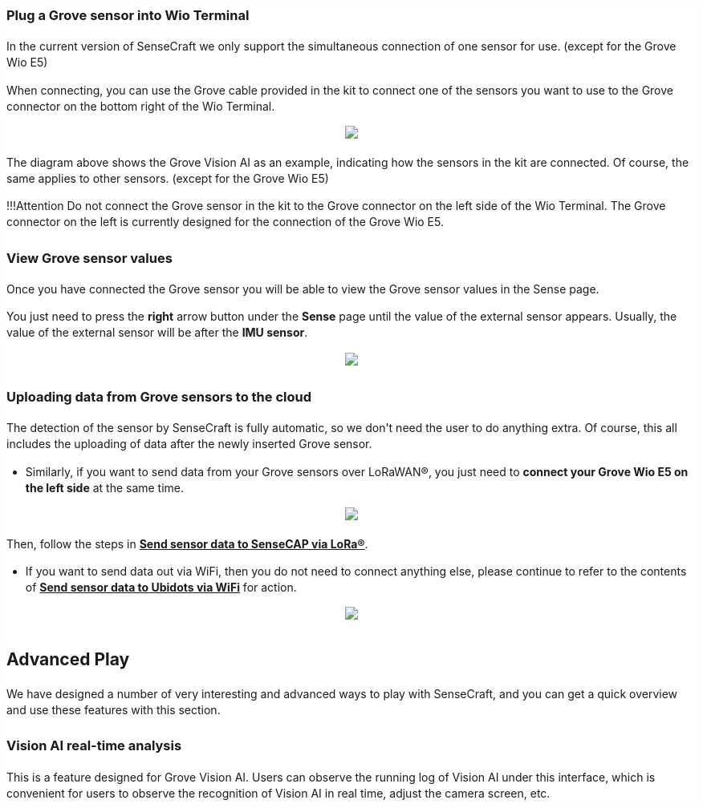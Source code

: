 ### Plug a Grove sensor into Wio Terminal

In the current version of SenseCraft we only support the simultaneous connection of one sensor for use. (except for the Grove Wio E5)

When connecting, you can use the Grove cable provided in the kit to connect one of the sensors you want to use to the Grove connector on the bottom right of the Wio Terminal.

<div align=center><img width=800 src="https://files.seeedstudio.com/wiki/K1100-quick-start/55.png"/></div>

The diagram above shows the Grove Vision AI as an example, indicating how the sensors in the kit are connected. Of course, the same applies to other sensors. (except for the Grove Wio E5)

!!!Attention
	Do not connect the Grove sensor in the kit to the Grove connector on the left side of the Wio Terminal. The Grove connector on the left is currently designed for the connection of the Grove Wio E5.

### View Grove sensor values

Once you have connected the Grove sensor you will be able to view the Grove sensor values in the Sense page.

You just need to press the **right** arrow button under the **Sense** page until the value of the external sensor appears. Usually, the value of the external sensor will be after the **IMU sensor**.

<div align=center><img width=800 src="https://files.seeedstudio.com/wiki/K1100-quick-start/56.png"/></div>

### Uploading data from Grove sensors to the cloud

The detection of the sensor by SenseCraft is fully automatic, so we don't need the user to do anything extra. Of course, this all includes the uploading of data after the newly inserted Grove sensor.

- Similarly, if you want to send data from your Grove sensors over LoRaWAN®, you just need to **connect your Grove Wio E5 on the left side** at the same time.

<div align=center><img width=800 src="https://files.seeedstudio.com/wiki/K1100-quick-start/57.png"/></div>

Then, follow the steps in **[Send sensor data to SenseCAP via LoRa®](https://wiki.seeedstudio.com/K1100-quickstart/#send-sensor-data-to-sensecap-via-lora)**.

- If you want to send data out via WiFi, then you do not need to connect anything else, please continue to refer to the contents of **[Send sensor data to Ubidots via WiFi](https://wiki.seeedstudio.com/K1100-quickstart/#send-sensor-data-to-ubidots-via-wifi)** for action.

<div align=center><img width=800 src="https://files.seeedstudio.com/wiki/K1100-quick-start/58.png"/></div>

## Advanced Play

We have designed a number of very interesting and advanced ways to play with SenseCraft, and you can get a quick overview and use these features with this section.

### Vision AI real-time analysis

This is a feature designed for Grove Vision AI. Users can observe the running log of Vision AI under this interface, which is convenient for users to observe the recognition of Vision AI in real time, adjust the camera screen, etc.

